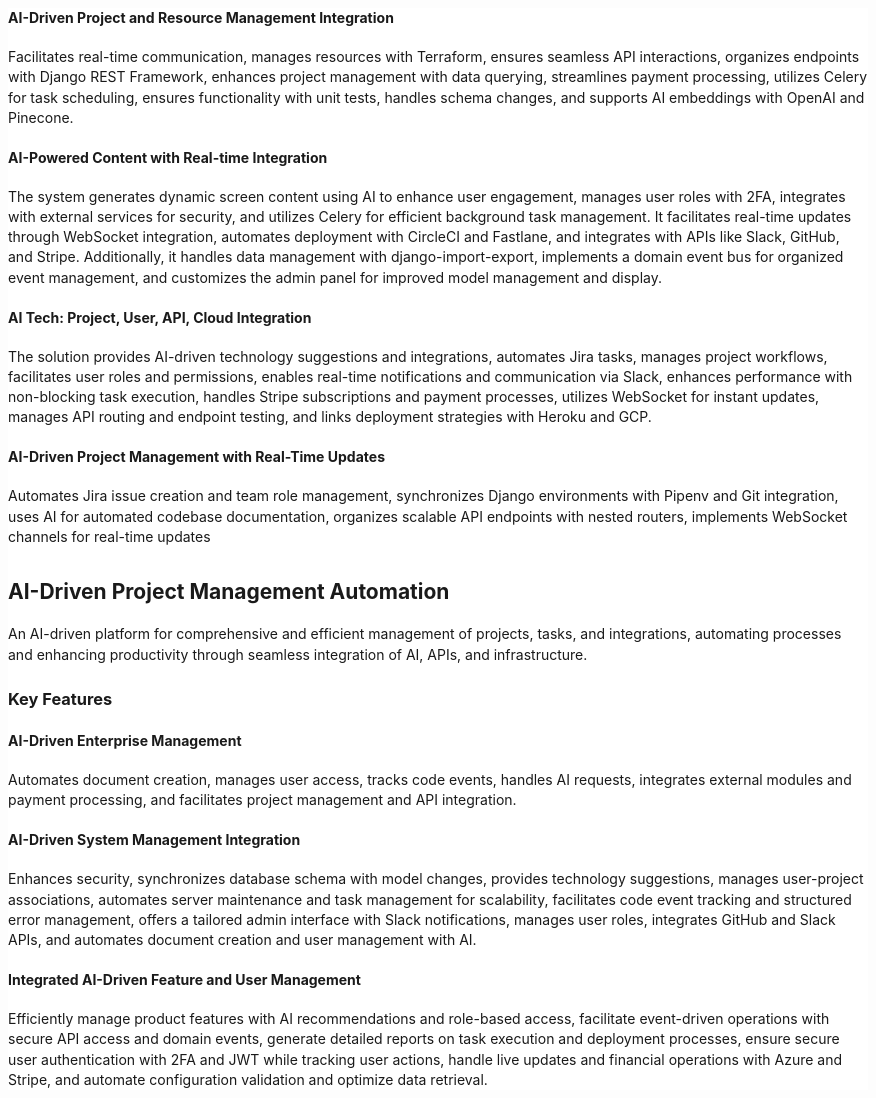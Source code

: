 #### AI-Driven Project and Resource Management Integration
Facilitates real-time communication, manages resources with Terraform, ensures seamless API interactions, organizes endpoints with Django REST Framework, enhances project management with data querying, streamlines payment processing, utilizes Celery for task scheduling, ensures functionality with unit tests, handles schema changes, and supports AI embeddings with OpenAI and Pinecone.

#### AI-Powered Content with Real-time Integration
The system generates dynamic screen content using AI to enhance user engagement, manages user roles with 2FA, integrates with external services for security, and utilizes Celery for efficient background task management. It facilitates real-time updates through WebSocket integration, automates deployment with CircleCI and Fastlane, and integrates with APIs like Slack, GitHub, and Stripe. Additionally, it handles data management with django-import-export, implements a domain event bus for organized event management, and customizes the admin panel for improved model management and display.

#### AI Tech: Project, User, API, Cloud Integration
The solution provides AI-driven technology suggestions and integrations, automates Jira tasks, manages project workflows, facilitates user roles and permissions, enables real-time notifications and communication via Slack, enhances performance with non-blocking task execution, handles Stripe subscriptions and payment processes, utilizes WebSocket for instant updates, manages API routing and endpoint testing, and links deployment strategies with Heroku and GCP.

#### AI-Driven Project Management with Real-Time Updates
Automates Jira issue creation and team role management, synchronizes Django environments with Pipenv and Git integration, uses AI for automated codebase documentation, organizes scalable API endpoints with nested routers, implements WebSocket channels for real-time updates
## AI-Driven Project Management Automation

An AI-driven platform for comprehensive and efficient management of projects, tasks, and integrations, automating processes and enhancing productivity through seamless integration of AI, APIs, and infrastructure.

### Key Features

#### AI-Driven Enterprise Management
Automates document creation, manages user access, tracks code events, handles AI requests, integrates external modules and payment processing, and facilitates project management and API integration.

#### AI-Driven System Management Integration
Enhances security, synchronizes database schema with model changes, provides technology suggestions, manages user-project associations, automates server maintenance and task management for scalability, facilitates code event tracking and structured error management, offers a tailored admin interface with Slack notifications, manages user roles, integrates GitHub and Slack APIs, and automates document creation and user management with AI.

#### Integrated AI-Driven Feature and User Management
Efficiently manage product features with AI recommendations and role-based access, facilitate event-driven operations with secure API access and domain events, generate detailed reports on task execution and deployment processes, ensure secure user authentication with 2FA and JWT while tracking user actions, handle live updates and financial operations with Azure and Stripe, and automate configuration validation and optimize data retrieval.
